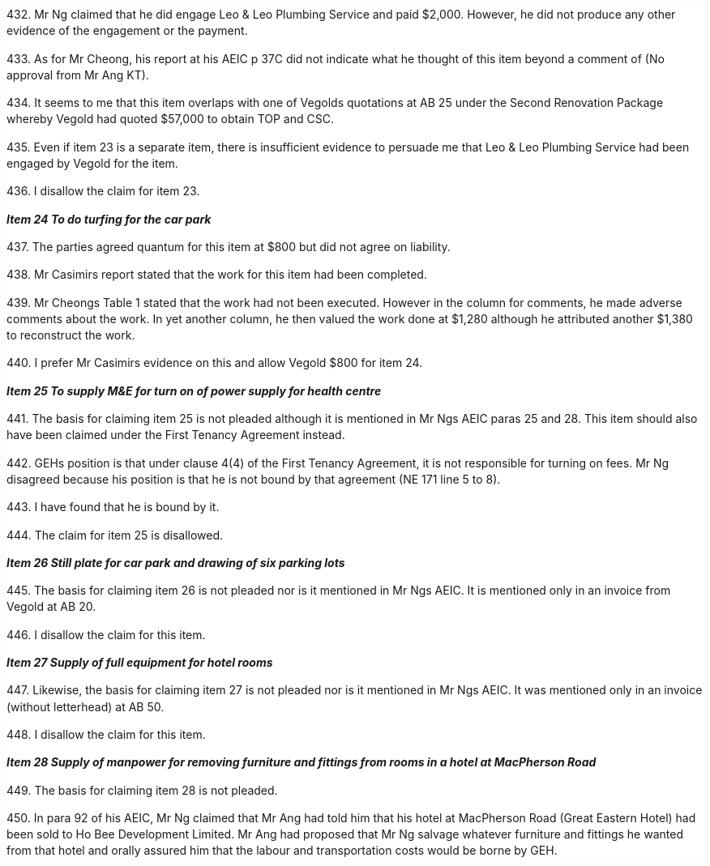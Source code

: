432\. Mr Ng claimed that he did engage Leo & Leo Plumbing Service and paid $2,000. However, he did not produce any other evidence of the engagement or the payment. 

433\. As for Mr Cheong, his report at his AEIC p 37C did not indicate what he thought of this item beyond a comment of (No approval from Mr Ang KT). 

434\. It seems to me that this item overlaps with one of Vegolds quotations at AB 25 under the Second Renovation Package whereby Vegold had quoted $57,000 to obtain TOP and CSC. 

435\. Even if item 23 is a separate item, there is insufficient evidence to persuade me that Leo & Leo Plumbing Service had been engaged by Vegold for the item. 

436\. I disallow the claim for item 23. 

**_Item 24 To do turfing for the car park_** 

437\. The parties agreed quantum for this item at $800 but did not agree on liability. 

438\. Mr Casimirs report stated that the work for this item had been completed. 

439\. Mr Cheongs Table 1 stated that the work had not been executed. However in the column for comments, he made adverse comments about the work. In yet another column, he then valued the work done at $1,280 although he attributed another $1,380 to reconstruct the work. 


440\. I prefer Mr Casimirs evidence on this and allow Vegold $800 for item 24. 

**_Item 25 To supply M&E for turn on of power supply for health centre_** 

441\. The basis for claiming item 25 is not pleaded although it is mentioned in Mr Ngs AEIC paras 25 and 28. This item should also have been claimed under the First Tenancy Agreement instead. 

442\. GEHs position is that under clause 4(4) of the First Tenancy Agreement, it is not responsible for turning on fees. Mr Ng disagreed because his position is that he is not bound by that agreement (NE 171 line 5 to 8). 

443\. I have found that he is bound by it. 

444\. The claim for item 25 is disallowed. 

**_Item 26 Still plate for car park and drawing of six parking lots_** 

445\. The basis for claiming item 26 is not pleaded nor is it mentioned in Mr Ngs AEIC. It is mentioned only in an invoice from Vegold at AB 20. 

446\. I disallow the claim for this item. 

**_Item 27 Supply of full equipment for hotel rooms_** 

447\. Likewise, the basis for claiming item 27 is not pleaded nor is it mentioned in Mr Ngs AEIC. It was mentioned only in an invoice (without letterhead) at AB 50. 

448\. I disallow the claim for this item. 

**_Item 28 Supply of manpower for removing furniture and fittings from rooms in a hotel at MacPherson Road_** 

449\. The basis for claiming item 28 is not pleaded. 

450\. In para 92 of his AEIC, Mr Ng claimed that Mr Ang had told him that his hotel at MacPherson Road (Great Eastern Hotel) had been sold to Ho Bee Development Limited. Mr Ang had proposed that Mr Ng salvage whatever furniture and fittings he wanted from that hotel and orally assured him that the labour and transportation costs would be borne by GEH. 
